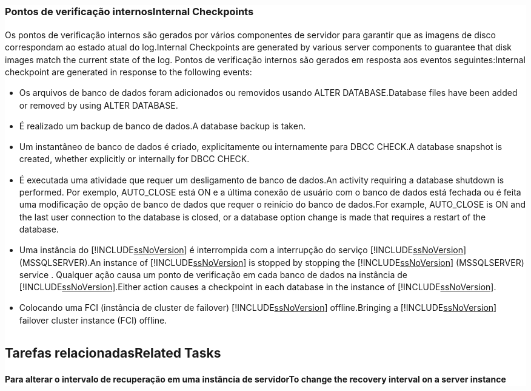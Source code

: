 ###  <a name="internal-checkpoints"></a><a name="EventsCausingChkpt"></a><span data-ttu-id="f9291-199">Pontos de verificação internos</span><span class="sxs-lookup"><span data-stu-id="f9291-199">Internal Checkpoints</span></span>  
 <span data-ttu-id="f9291-200">Os pontos de verificação internos são gerados por vários componentes de servidor para garantir que as imagens de disco correspondam ao estado atual do log.</span><span class="sxs-lookup"><span data-stu-id="f9291-200">Internal Checkpoints are generated by various server components to guarantee that disk images match the current state of the log.</span></span> <span data-ttu-id="f9291-201">Pontos de verificação internos são gerados em resposta aos eventos seguintes:</span><span class="sxs-lookup"><span data-stu-id="f9291-201">Internal checkpoint are generated in response to the following events:</span></span>  
  
-   <span data-ttu-id="f9291-202">Os arquivos de banco de dados foram adicionados ou removidos usando ALTER DATABASE.</span><span class="sxs-lookup"><span data-stu-id="f9291-202">Database files have been added or removed by using ALTER DATABASE.</span></span>  
  
-   <span data-ttu-id="f9291-203">É realizado um backup de banco de dados.</span><span class="sxs-lookup"><span data-stu-id="f9291-203">A database backup is taken.</span></span>  
  
-   <span data-ttu-id="f9291-204">Um instantâneo de banco de dados é criado, explicitamente ou internamente para DBCC CHECK.</span><span class="sxs-lookup"><span data-stu-id="f9291-204">A database snapshot is created, whether explicitly or internally for DBCC CHECK.</span></span>  
  
-   <span data-ttu-id="f9291-205">É executada uma atividade que requer um desligamento de banco de dados.</span><span class="sxs-lookup"><span data-stu-id="f9291-205">An activity requiring a database shutdown is performed.</span></span> <span data-ttu-id="f9291-206">Por exemplo, AUTO_CLOSE está ON e a última conexão de usuário com o banco de dados está fechada ou é feita uma modificação de opção de banco de dados que requer o reinício do banco de dados.</span><span class="sxs-lookup"><span data-stu-id="f9291-206">For example, AUTO_CLOSE is ON and the last user connection to the database is closed, or a database option change is made that requires a restart of the database.</span></span>  
  
-   <span data-ttu-id="f9291-207">Uma instância do [!INCLUDE[ssNoVersion](../../includes/ssnoversion-md.md)] é interrompida com a interrupção do serviço [!INCLUDE[ssNoVersion](../../includes/ssnoversion-md.md)] (MSSQLSERVER).</span><span class="sxs-lookup"><span data-stu-id="f9291-207">An instance of [!INCLUDE[ssNoVersion](../../includes/ssnoversion-md.md)] is stopped by stopping the [!INCLUDE[ssNoVersion](../../includes/ssnoversion-md.md)] (MSSQLSERVER) service .</span></span> <span data-ttu-id="f9291-208">Qualquer ação causa um ponto de verificação em cada banco de dados na instância de [!INCLUDE[ssNoVersion](../../includes/ssnoversion-md.md)].</span><span class="sxs-lookup"><span data-stu-id="f9291-208">Either action  causes a checkpoint in each database in the instance of [!INCLUDE[ssNoVersion](../../includes/ssnoversion-md.md)].</span></span>  
  
-   <span data-ttu-id="f9291-209">Colocando uma FCI (instância de cluster de failover) [!INCLUDE[ssNoVersion](../../includes/ssnoversion-md.md)] offline.</span><span class="sxs-lookup"><span data-stu-id="f9291-209">Bringing a [!INCLUDE[ssNoVersion](../../includes/ssnoversion-md.md)] failover cluster instance (FCI) offline.</span></span>  
  
  
##  <a name="related-tasks"></a><a name="RelatedTasks"></a> <span data-ttu-id="f9291-210">Tarefas relacionadas</span><span class="sxs-lookup"><span data-stu-id="f9291-210">Related Tasks</span></span>  
 <span data-ttu-id="f9291-211">**Para alterar o intervalo de recuperação em uma instância de servidor**</span><span class="sxs-lookup"><span data-stu-id="f9291-211">**To change the recovery interval on a server instance**</span></span>  
  